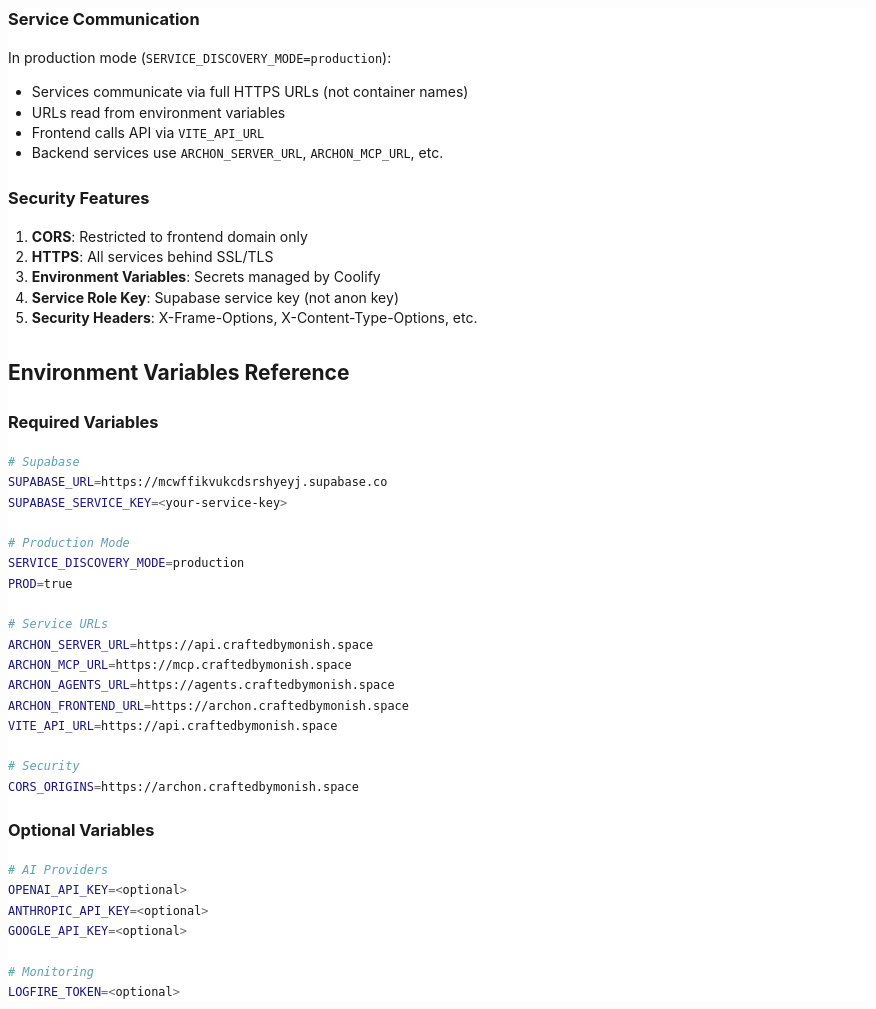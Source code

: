 ### Service Communication

In production mode (`SERVICE_DISCOVERY_MODE=production`):
- Services communicate via full HTTPS URLs (not container names)
- URLs read from environment variables
- Frontend calls API via `VITE_API_URL`
- Backend services use `ARCHON_SERVER_URL`, `ARCHON_MCP_URL`, etc.

### Security Features

1. **CORS**: Restricted to frontend domain only
2. **HTTPS**: All services behind SSL/TLS
3. **Environment Variables**: Secrets managed by Coolify
4. **Service Role Key**: Supabase service key (not anon key)
5. **Security Headers**: X-Frame-Options, X-Content-Type-Options, etc.

## Environment Variables Reference

### Required Variables

```bash
# Supabase
SUPABASE_URL=https://mcwffikvukcdsrshyeyj.supabase.co
SUPABASE_SERVICE_KEY=<your-service-key>

# Production Mode
SERVICE_DISCOVERY_MODE=production
PROD=true

# Service URLs
ARCHON_SERVER_URL=https://api.craftedbymonish.space
ARCHON_MCP_URL=https://mcp.craftedbymonish.space
ARCHON_AGENTS_URL=https://agents.craftedbymonish.space
ARCHON_FRONTEND_URL=https://archon.craftedbymonish.space
VITE_API_URL=https://api.craftedbymonish.space

# Security
CORS_ORIGINS=https://archon.craftedbymonish.space
```

### Optional Variables

```bash
# AI Providers
OPENAI_API_KEY=<optional>
ANTHROPIC_API_KEY=<optional>
GOOGLE_API_KEY=<optional>

# Monitoring
LOGFIRE_TOKEN=<optional>
```
